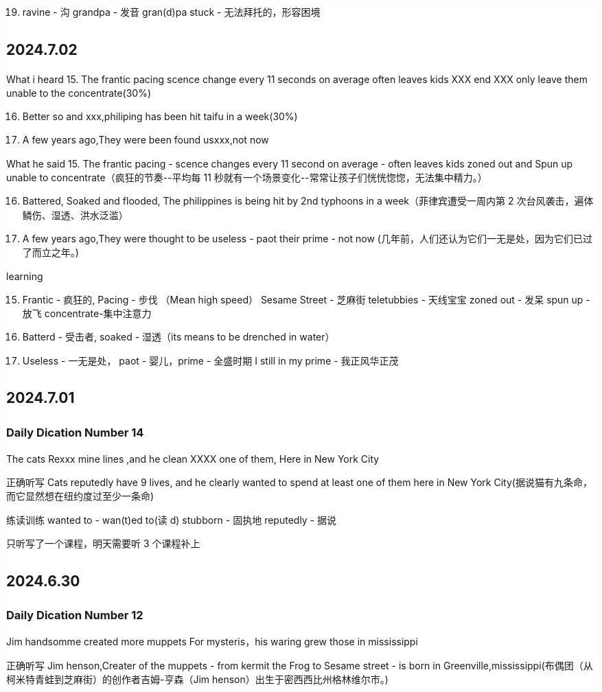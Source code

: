 19. ravine - 沟  grandpa - 发音 gran(d)pa stuck - 无法拜托的，形容困境

## 2024.7.02
What i heard
15. The frantic pacing scence change every 11 seconds on average often leaves kids XXX end XXX only leave them unable to the concentrate(30%)

16. Better so and xxx,philiping has been hit taifu in a week(30%)

17. A few years ago,They were been found usxxx,not now

What he said
15. The frantic pacing - scence changes every 11 second on average - often leaves kids zoned out and Spun up unable to concentrate（疯狂的节奏--平均每 11 秒就有一个场景变化--常常让孩子们恍恍惚惚，无法集中精力。）

16. Battered, Soaked and flooded, The philippines is being hit by 2nd typhoons in a week（菲律宾遭受一周内第 2 次台风袭击，遍体鳞伤、湿透、洪水泛滥）

17. A few years ago,They were thought to be useless - paot their prime - not now (几年前，人们还认为它们一无是处，因为它们已过了而立之年。)

learning

15. Frantic - 疯狂的, Pacing - 步伐 （Mean high speed） Sesame Street - 芝麻街 teletubbies - 天线宝宝  zoned out - 发呆 spun up - 放飞 concentrate-集中注意力

16. Batterd - 受击者, soaked - 湿透（its means to be drenched in water）

17. Useless - 一无是处， paot - 婴儿，prime - 全盛时期 I still in my prime - 我正风华正茂

## 2024.7.01
### Daily Dication Number 14

The cats Rexxx mine lines ,and he clean XXXX one of them, Here in New York City

正确听写
Cats reputedly have 9 lives, and he clearly wanted to spend at least one of them here in New York City(据说猫有九条命，而它显然想在纽约度过至少一条命)

练读训练
wanted to - wan(t)ed to(读 d)
stubborn - 固执地
reputedly - 据说

只听写了一个课程，明天需要听 3 个课程补上

## 2024.6.30
### Daily Dication Number 12
Jim handsomme created more muppets For mysteris，his waring grew those in mississippi

正确听写
Jim henson,Creater of the muppets - from kermit the Frog to Sesame street - is born  in Greenville,mississippi(布偶团（从柯米特青蛙到芝麻街）的创作者吉姆-亨森（Jim henson）出生于密西西比州格林维尔市。)
